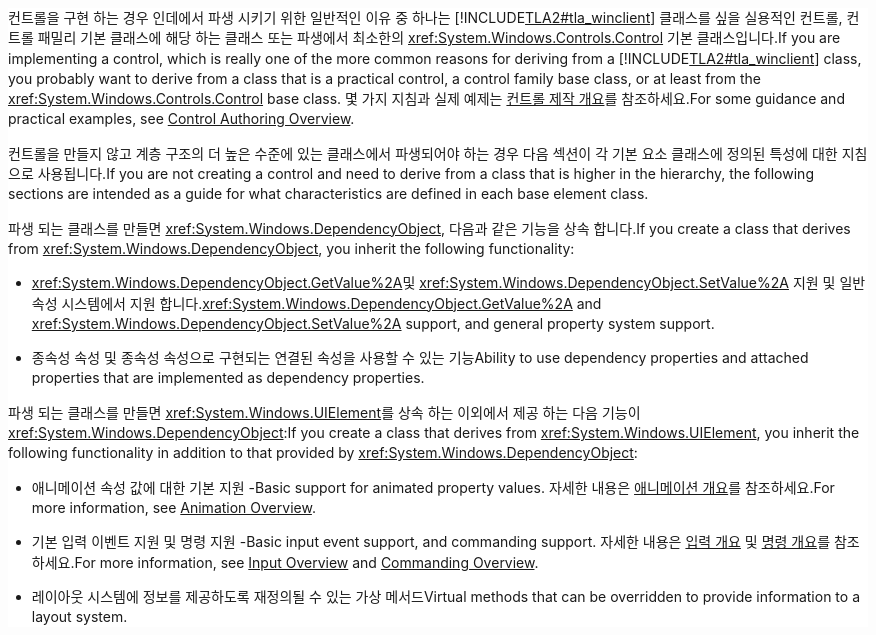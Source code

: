  <span data-ttu-id="bbe6e-125">컨트롤을 구현 하는 경우 인데에서 파생 시키기 위한 일반적인 이유 중 하나는 [!INCLUDE[TLA2#tla_winclient](../../../../includes/tla2sharptla-winclient-md.md)] 클래스를 싶을 실용적인 컨트롤, 컨트롤 패밀리 기본 클래스에 해당 하는 클래스 또는 파생에서 최소한의 <xref:System.Windows.Controls.Control> 기본 클래스입니다.</span><span class="sxs-lookup"><span data-stu-id="bbe6e-125">If you are implementing a control, which is really one of the more common reasons for deriving from a [!INCLUDE[TLA2#tla_winclient](../../../../includes/tla2sharptla-winclient-md.md)] class, you probably want to derive from a class that is a practical control, a control family base class, or at least from the <xref:System.Windows.Controls.Control> base class.</span></span> <span data-ttu-id="bbe6e-126">몇 가지 지침과 실제 예제는 [컨트롤 제작 개요](../../../../docs/framework/wpf/controls/control-authoring-overview.md)를 참조하세요.</span><span class="sxs-lookup"><span data-stu-id="bbe6e-126">For some guidance and practical examples, see [Control Authoring Overview](../../../../docs/framework/wpf/controls/control-authoring-overview.md).</span></span>  
  
 <span data-ttu-id="bbe6e-127">컨트롤을 만들지 않고 계층 구조의 더 높은 수준에 있는 클래스에서 파생되어야 하는 경우 다음 섹션이 각 기본 요소 클래스에 정의된 특성에 대한 지침으로 사용됩니다.</span><span class="sxs-lookup"><span data-stu-id="bbe6e-127">If you are not creating a control and need to derive from a class that is higher in the hierarchy, the following sections are intended as a guide for what characteristics are defined in each base element class.</span></span>  
  
 <span data-ttu-id="bbe6e-128">파생 되는 클래스를 만들면 <xref:System.Windows.DependencyObject>, 다음과 같은 기능을 상속 합니다.</span><span class="sxs-lookup"><span data-stu-id="bbe6e-128">If you create a class that derives from <xref:System.Windows.DependencyObject>, you inherit the following functionality:</span></span>  
  
-   <span data-ttu-id="bbe6e-129"><xref:System.Windows.DependencyObject.GetValue%2A>및 <xref:System.Windows.DependencyObject.SetValue%2A> 지원 및 일반 속성 시스템에서 지원 합니다.</span><span class="sxs-lookup"><span data-stu-id="bbe6e-129"><xref:System.Windows.DependencyObject.GetValue%2A> and <xref:System.Windows.DependencyObject.SetValue%2A> support, and general property system support.</span></span>  
  
-   <span data-ttu-id="bbe6e-130">종속성 속성 및 종속성 속성으로 구현되는 연결된 속성을 사용할 수 있는 기능</span><span class="sxs-lookup"><span data-stu-id="bbe6e-130">Ability to use dependency properties and attached properties that are implemented as dependency properties.</span></span>  
  
 <span data-ttu-id="bbe6e-131">파생 되는 클래스를 만들면 <xref:System.Windows.UIElement>를 상속 하는 이외에서 제공 하는 다음 기능이 <xref:System.Windows.DependencyObject>:</span><span class="sxs-lookup"><span data-stu-id="bbe6e-131">If you create a class that derives from <xref:System.Windows.UIElement>, you inherit the following functionality in addition to that provided by <xref:System.Windows.DependencyObject>:</span></span>  
  
-   <span data-ttu-id="bbe6e-132">애니메이션 속성 값에 대한 기본 지원 -</span><span class="sxs-lookup"><span data-stu-id="bbe6e-132">Basic support for animated property values.</span></span> <span data-ttu-id="bbe6e-133">자세한 내용은 [애니메이션 개요](../../../../docs/framework/wpf/graphics-multimedia/animation-overview.md)를 참조하세요.</span><span class="sxs-lookup"><span data-stu-id="bbe6e-133">For more information, see [Animation Overview](../../../../docs/framework/wpf/graphics-multimedia/animation-overview.md).</span></span>  
  
-   <span data-ttu-id="bbe6e-134">기본 입력 이벤트 지원 및 명령 지원 -</span><span class="sxs-lookup"><span data-stu-id="bbe6e-134">Basic input event support, and commanding support.</span></span> <span data-ttu-id="bbe6e-135">자세한 내용은 [입력 개요](../../../../docs/framework/wpf/advanced/input-overview.md) 및 [명령 개요](../../../../docs/framework/wpf/advanced/commanding-overview.md)를 참조하세요.</span><span class="sxs-lookup"><span data-stu-id="bbe6e-135">For more information, see [Input Overview](../../../../docs/framework/wpf/advanced/input-overview.md) and [Commanding Overview](../../../../docs/framework/wpf/advanced/commanding-overview.md).</span></span>  
  
-   <span data-ttu-id="bbe6e-136">레이아웃 시스템에 정보를 제공하도록 재정의될 수 있는 가상 메서드</span><span class="sxs-lookup"><span data-stu-id="bbe6e-136">Virtual methods that can be overridden to provide information to a layout system.</span></span>  
  